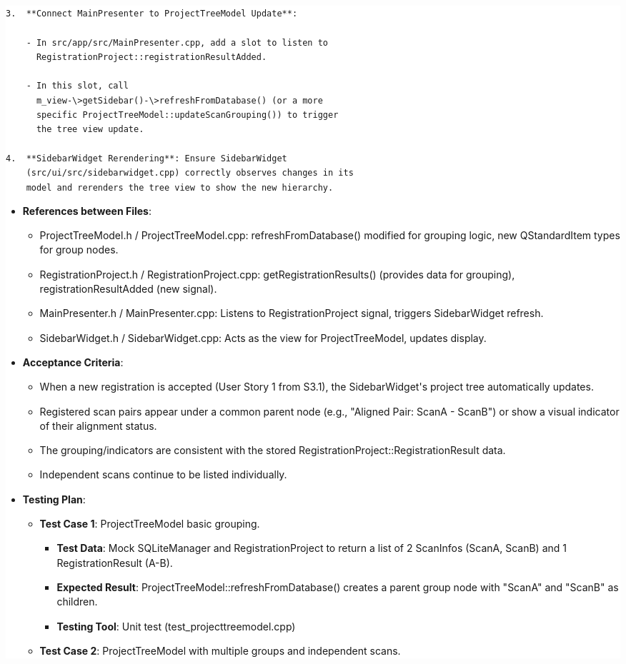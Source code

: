     3.  **Connect MainPresenter to ProjectTreeModel Update**:

        - In src/app/src/MainPresenter.cpp, add a slot to listen to
          RegistrationProject::registrationResultAdded.

        - In this slot, call
          m_view-\>getSidebar()-\>refreshFromDatabase() (or a more
          specific ProjectTreeModel::updateScanGrouping()) to trigger
          the tree view update.

    4.  **SidebarWidget Rerendering**: Ensure SidebarWidget
        (src/ui/src/sidebarwidget.cpp) correctly observes changes in its
        model and rerenders the tree view to show the new hierarchy.

  - **References between Files**:

    - ProjectTreeModel.h / ProjectTreeModel.cpp: refreshFromDatabase()
      modified for grouping logic, new QStandardItem types for group
      nodes.

    - RegistrationProject.h / RegistrationProject.cpp:
      getRegistrationResults() (provides data for grouping),
      registrationResultAdded (new signal).

    - MainPresenter.h / MainPresenter.cpp: Listens to
      RegistrationProject signal, triggers SidebarWidget refresh.

    - SidebarWidget.h / SidebarWidget.cpp: Acts as the view for
      ProjectTreeModel, updates display.

  - **Acceptance Criteria**:

    - When a new registration is accepted (User Story 1 from S3.1), the
      SidebarWidget\'s project tree automatically updates.

    - Registered scan pairs appear under a common parent node (e.g.,
      \"Aligned Pair: ScanA - ScanB\") or show a visual indicator of
      their alignment status.

    - The grouping/indicators are consistent with the stored
      RegistrationProject::RegistrationResult data.

    - Independent scans continue to be listed individually.

  - **Testing Plan**:

    - **Test Case 1**: ProjectTreeModel basic grouping.

      - **Test Data**: Mock SQLiteManager and RegistrationProject to
        return a list of 2 ScanInfos (ScanA, ScanB) and 1
        RegistrationResult (A-B).

      - **Expected Result**: ProjectTreeModel::refreshFromDatabase()
        creates a parent group node with \"ScanA\" and \"ScanB\" as
        children.

      - **Testing Tool**: Unit test (test_projecttreemodel.cpp)

    - **Test Case 2**: ProjectTreeModel with multiple groups and
      independent scans.
